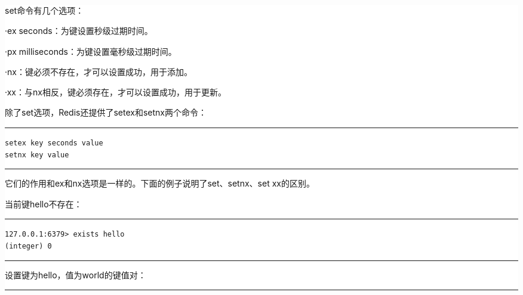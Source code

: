  

set命令有几个选项：

 

·ex seconds：为键设置秒级过期时间。

 

·px milliseconds：为键设置毫秒级过期时间。

 

·nx：键必须不存在，才可以设置成功，用于添加。

 

·xx：与nx相反，键必须存在，才可以设置成功，用于更新。

 

除了set选项，Redis还提供了setex和setnx两个命令：

 

------

 

```
setex key seconds value
setnx key value

```

 

------

 

它们的作用和ex和nx选项是一样的。下面的例子说明了set、setnx、set xx的区别。

 

当前键hello不存在：

 

------

 

```
127.0.0.1:6379> exists hello
(integer) 0

```

 

------

 

设置键为hello，值为world的键值对：

 

------
